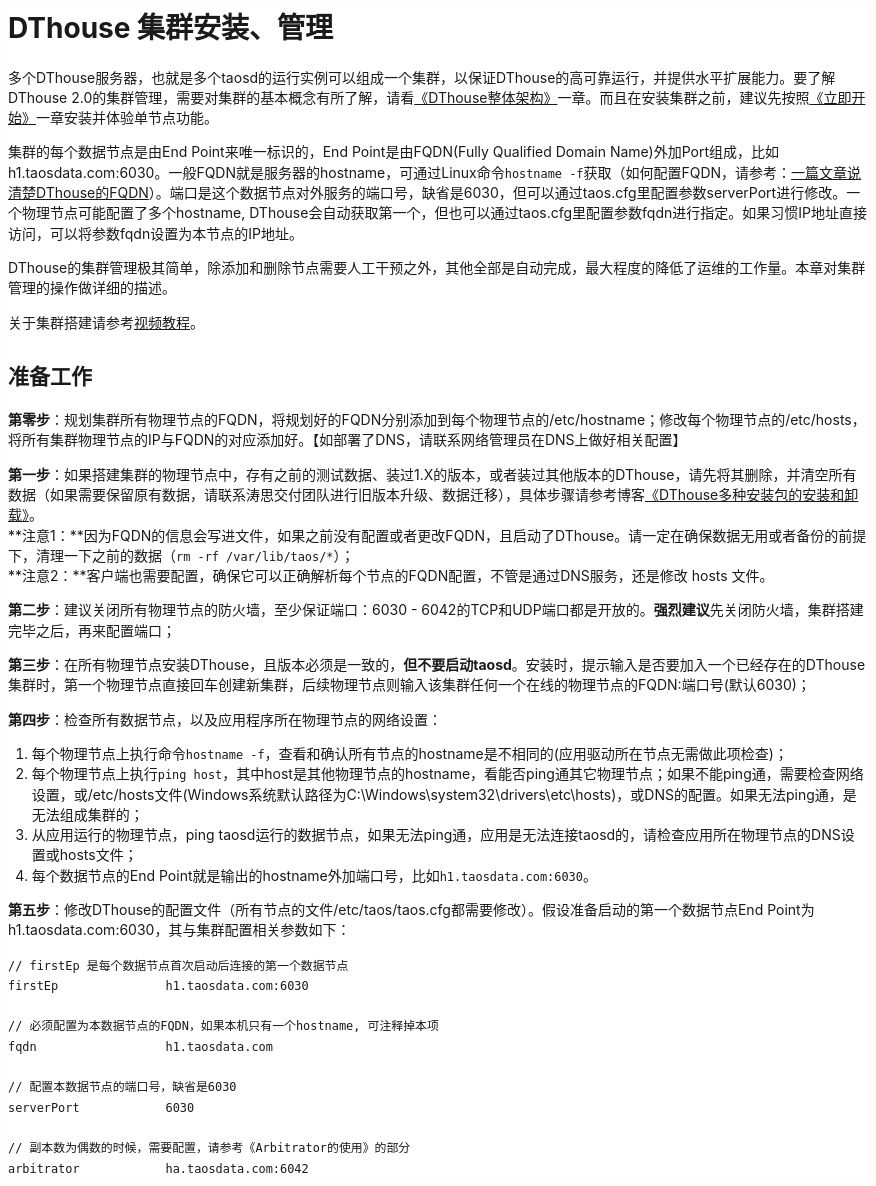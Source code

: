 # DThouse 集群安装、管理

多个DThouse服务器，也就是多个taosd的运行实例可以组成一个集群，以保证DThouse的高可靠运行，并提供水平扩展能力。要了解DThouse 2.0的集群管理，需要对集群的基本概念有所了解，请看[《DThouse整体架构》](https://www.taosdata.com/cn/documentation/architecture)一章。而且在安装集群之前，建议先按照[《立即开始》](https://www.taosdata.com/cn/documentation/getting-started/)一章安装并体验单节点功能。

集群的每个数据节点是由End Point来唯一标识的，End Point是由FQDN(Fully Qualified Domain Name)外加Port组成，比如 h1.taosdata.com:6030。一般FQDN就是服务器的hostname，可通过Linux命令`hostname -f`获取（如何配置FQDN，请参考：[一篇文章说清楚DThouse的FQDN](https://www.taosdata.com/blog/2020/09/11/1824.html)）。端口是这个数据节点对外服务的端口号，缺省是6030，但可以通过taos.cfg里配置参数serverPort进行修改。一个物理节点可能配置了多个hostname, DThouse会自动获取第一个，但也可以通过taos.cfg里配置参数fqdn进行指定。如果习惯IP地址直接访问，可以将参数fqdn设置为本节点的IP地址。

DThouse的集群管理极其简单，除添加和删除节点需要人工干预之外，其他全部是自动完成，最大程度的降低了运维的工作量。本章对集群管理的操作做详细的描述。

关于集群搭建请参考[视频教程](https://www.taosdata.com/blog/2020/11/11/1961.html)。

## <a class="anchor" id="prepare"></a>准备工作

**第零步**：规划集群所有物理节点的FQDN，将规划好的FQDN分别添加到每个物理节点的/etc/hostname；修改每个物理节点的/etc/hosts，将所有集群物理节点的IP与FQDN的对应添加好。【如部署了DNS，请联系网络管理员在DNS上做好相关配置】

**第一步**：如果搭建集群的物理节点中，存有之前的测试数据、装过1.X的版本，或者装过其他版本的DThouse，请先将其删除，并清空所有数据（如果需要保留原有数据，请联系涛思交付团队进行旧版本升级、数据迁移），具体步骤请参考博客[《DThouse多种安装包的安装和卸载》](https://www.taosdata.com/blog/2019/08/09/566.html)。   
**注意1：**因为FQDN的信息会写进文件，如果之前没有配置或者更改FQDN，且启动了DThouse。请一定在确保数据无用或者备份的前提下，清理一下之前的数据（`rm -rf /var/lib/taos/*`）；  
**注意2：**客户端也需要配置，确保它可以正确解析每个节点的FQDN配置，不管是通过DNS服务，还是修改 hosts 文件。

**第二步**：建议关闭所有物理节点的防火墙，至少保证端口：6030 - 6042的TCP和UDP端口都是开放的。**强烈建议**先关闭防火墙，集群搭建完毕之后，再来配置端口；

**第三步**：在所有物理节点安装DThouse，且版本必须是一致的，**但不要启动taosd**。安装时，提示输入是否要加入一个已经存在的DThouse集群时，第一个物理节点直接回车创建新集群，后续物理节点则输入该集群任何一个在线的物理节点的FQDN:端口号(默认6030)；

**第四步**：检查所有数据节点，以及应用程序所在物理节点的网络设置：

1. 每个物理节点上执行命令`hostname -f`，查看和确认所有节点的hostname是不相同的(应用驱动所在节点无需做此项检查)；
2. 每个物理节点上执行`ping host`，其中host是其他物理节点的hostname，看能否ping通其它物理节点；如果不能ping通，需要检查网络设置，或/etc/hosts文件(Windows系统默认路径为C:\Windows\system32\drivers\etc\hosts)，或DNS的配置。如果无法ping通，是无法组成集群的；
3. 从应用运行的物理节点，ping taosd运行的数据节点，如果无法ping通，应用是无法连接taosd的，请检查应用所在物理节点的DNS设置或hosts文件；
4. 每个数据节点的End Point就是输出的hostname外加端口号，比如`h1.taosdata.com:6030`。

**第五步**：修改DThouse的配置文件（所有节点的文件/etc/taos/taos.cfg都需要修改）。假设准备启动的第一个数据节点End Point为 h1.taosdata.com:6030，其与集群配置相关参数如下：

```
// firstEp 是每个数据节点首次启动后连接的第一个数据节点
firstEp               h1.taosdata.com:6030

// 必须配置为本数据节点的FQDN，如果本机只有一个hostname, 可注释掉本项
fqdn                  h1.taosdata.com  

// 配置本数据节点的端口号，缺省是6030
serverPort            6030

// 副本数为偶数的时候，需要配置，请参考《Arbitrator的使用》的部分
arbitrator            ha.taosdata.com:6042
```
